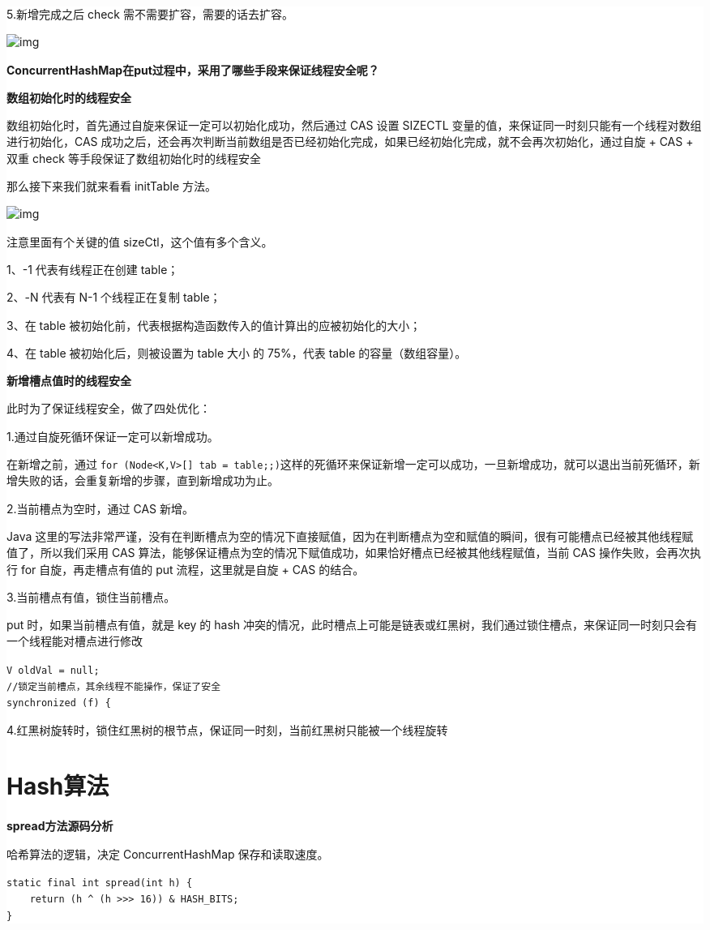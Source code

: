 5.新增完成之后 check 需不需要扩容，需要的话去扩容。

![img](https://p1-juejin.byteimg.com/tos-cn-i-k3u1fbpfcp/ef314b738d98402ba097872ab1542ede~tplv-k3u1fbpfcp-watermark.image)

**ConcurrentHashMap在put过程中，采用了哪些手段来保证线程安全呢？**

**数组初始化时的线程安全**

数组初始化时，首先通过自旋来保证一定可以初始化成功，然后通过 CAS 设置 SIZECTL 变量的值，来保证同一时刻只能有一个线程对数组进行初始化，CAS 成功之后，还会再次判断当前数组是否已经初始化完成，如果已经初始化完成，就不会再次初始化，通过自旋 + CAS + 双重 check 等手段保证了数组初始化时的线程安全

那么接下来我们就来看看 initTable 方法。

![img](https://p1-juejin.byteimg.com/tos-cn-i-k3u1fbpfcp/fc0252d339ce444790586b0b3db71085~tplv-k3u1fbpfcp-watermark.image)

注意里面有个关键的值 sizeCtl，这个值有多个含义。

1、-1 代表有线程正在创建 table；

2、-N 代表有 N-1 个线程正在复制 table；

3、在 table 被初始化前，代表根据构造函数传入的值计算出的应被初始化的大小；

4、在 table 被初始化后，则被设置为 table 大小 的 75%，代表 table 的容量（数组容量）。

**新增槽点值时的线程安全**

此时为了保证线程安全，做了四处优化：

1.通过自旋死循环保证一定可以新增成功。

在新增之前，通过 `for (Node<K,V>[] tab = table;;)`这样的死循环来保证新增一定可以成功，一旦新增成功，就可以退出当前死循环，新增失败的话，会重复新增的步骤，直到新增成功为止。

2.当前槽点为空时，通过 CAS 新增。

Java 这里的写法非常严谨，没有在判断槽点为空的情况下直接赋值，因为在判断槽点为空和赋值的瞬间，很有可能槽点已经被其他线程赋值了，所以我们采用 CAS 算法，能够保证槽点为空的情况下赋值成功，如果恰好槽点已经被其他线程赋值，当前 CAS 操作失败，会再次执行 for 自旋，再走槽点有值的 put 流程，这里就是自旋 + CAS 的结合。

3.当前槽点有值，锁住当前槽点。

put 时，如果当前槽点有值，就是 key 的 hash 冲突的情况，此时槽点上可能是链表或红黑树，我们通过锁住槽点，来保证同一时刻只会有一个线程能对槽点进行修改

```
V oldVal = null;
//锁定当前槽点，其余线程不能操作，保证了安全
synchronized (f) {
```

4.红黑树旋转时，锁住红黑树的根节点，保证同一时刻，当前红黑树只能被一个线程旋转

# Hash算法

**spread方法源码分析**

哈希算法的逻辑，决定 ConcurrentHashMap 保存和读取速度。

```
static final int spread(int h) {
    return (h ^ (h >>> 16)) & HASH_BITS;
}
```
